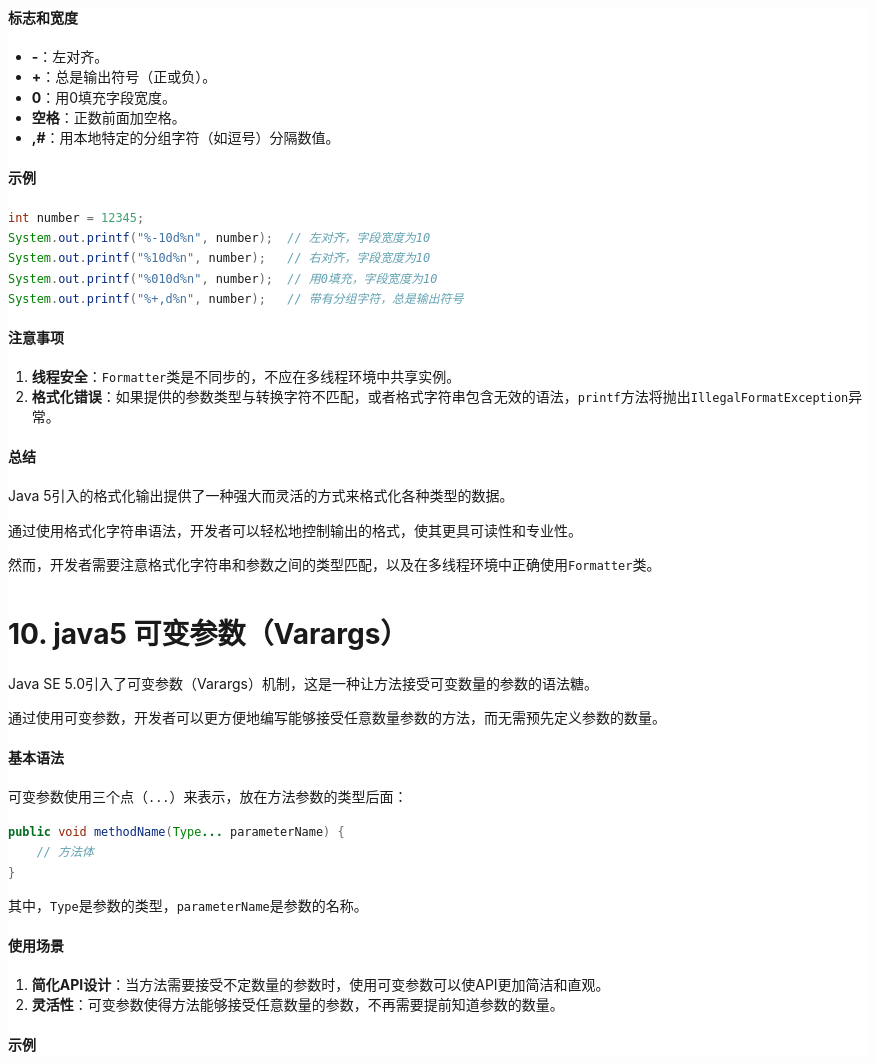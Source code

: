 #### 标志和宽度

- **-**：左对齐。
- **+**：总是输出符号（正或负）。
- **0**：用0填充字段宽度。
- **空格**：正数前面加空格。
- **,#**：用本地特定的分组字符（如逗号）分隔数值。

#### 示例

```java
int number = 12345;
System.out.printf("%-10d%n", number);  // 左对齐，字段宽度为10
System.out.printf("%10d%n", number);   // 右对齐，字段宽度为10
System.out.printf("%010d%n", number);  // 用0填充，字段宽度为10
System.out.printf("%+,d%n", number);   // 带有分组字符，总是输出符号
```

#### 注意事项

1. **线程安全**：`Formatter`类是不同步的，不应在多线程环境中共享实例。
2. **格式化错误**：如果提供的参数类型与转换字符不匹配，或者格式字符串包含无效的语法，`printf`方法将抛出`IllegalFormatException`异常。

#### 总结

Java 5引入的格式化输出提供了一种强大而灵活的方式来格式化各种类型的数据。

通过使用格式化字符串语法，开发者可以轻松地控制输出的格式，使其更具可读性和专业性。

然而，开发者需要注意格式化字符串和参数之间的类型匹配，以及在多线程环境中正确使用`Formatter`类。


# 10. java5 可变参数（Varargs）

Java SE 5.0引入了可变参数（Varargs）机制，这是一种让方法接受可变数量的参数的语法糖。

通过使用可变参数，开发者可以更方便地编写能够接受任意数量参数的方法，而无需预先定义参数的数量。

#### 基本语法

可变参数使用三个点（`...`）来表示，放在方法参数的类型后面：

```java
public void methodName(Type... parameterName) {
    // 方法体
}
```

其中，`Type`是参数的类型，`parameterName`是参数的名称。

#### 使用场景

1. **简化API设计**：当方法需要接受不定数量的参数时，使用可变参数可以使API更加简洁和直观。
2. **灵活性**：可变参数使得方法能够接受任意数量的参数，不再需要提前知道参数的数量。

#### 示例
